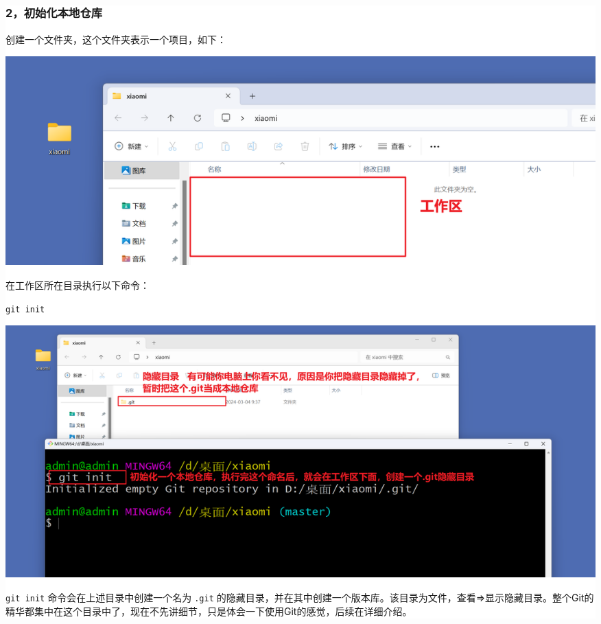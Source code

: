 

### 2，初始化本地仓库

创建一个文件夹，这个文件夹表示一个项目，如下：

![1709516175507](./assets/1709516175507.png)



在工作区所在目录执行以下命令：

```git
git init
```

![1709516352246](./assets/1709516352246.png)

`git init` 命令会在上述目录中创建一个名为 `.git` 的隐藏目录，并在其中创建一个版本库。该目录为文件，查看=>显示隐藏目录。整个Git的精华都集中在这个目录中了，现在不先讲细节，只是体会一下使用Git的感觉，后续在详细介绍。
